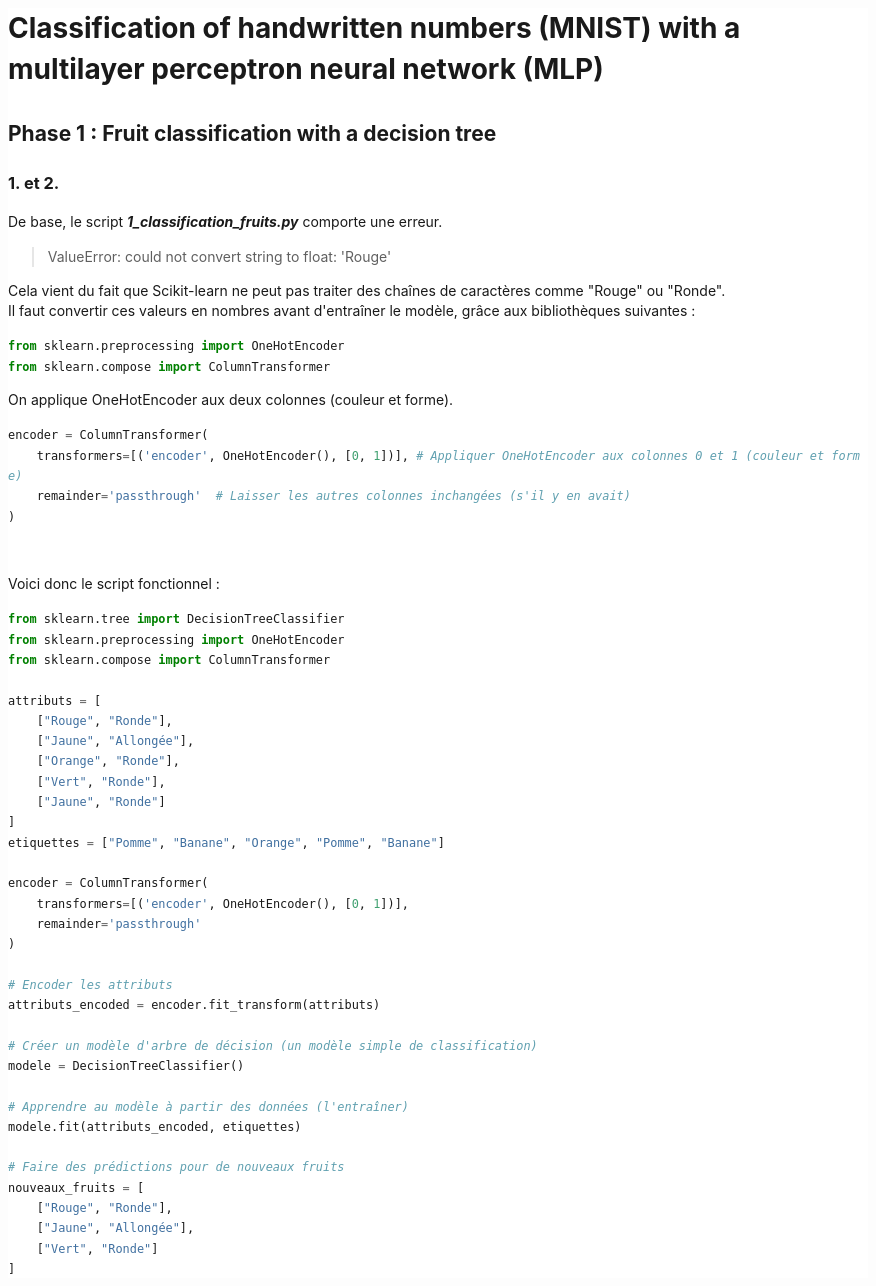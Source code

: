# Classification of handwritten numbers (MNIST) with a multilayer perceptron neural network (MLP)
## Phase 1 : Fruit classification with a decision tree
### 1. et 2.
De base, le script **_1_classification_fruits.py_** comporte une erreur.
> ValueError: could not convert string to float: 'Rouge'

Cela vient du fait que Scikit-learn ne peut pas traiter des chaînes de caractères comme "Rouge" ou "Ronde".\
Il faut convertir ces valeurs en nombres avant d'entraîner le modèle, grâce aux bibliothèques suivantes :
```python
from sklearn.preprocessing import OneHotEncoder
from sklearn.compose import ColumnTransformer
```
On applique OneHotEncoder aux deux colonnes (couleur et forme).

```python
encoder = ColumnTransformer(
    transformers=[('encoder', OneHotEncoder(), [0, 1])], # Appliquer OneHotEncoder aux colonnes 0 et 1 (couleur et forme)
    remainder='passthrough'  # Laisser les autres colonnes inchangées (s'il y en avait)
)
```

&nbsp;  

Voici donc le script fonctionnel :
```python
from sklearn.tree import DecisionTreeClassifier
from sklearn.preprocessing import OneHotEncoder
from sklearn.compose import ColumnTransformer

attributs = [
    ["Rouge", "Ronde"],
    ["Jaune", "Allongée"],
    ["Orange", "Ronde"],
    ["Vert", "Ronde"],
    ["Jaune", "Ronde"]
]
etiquettes = ["Pomme", "Banane", "Orange", "Pomme", "Banane"]

encoder = ColumnTransformer(
    transformers=[('encoder', OneHotEncoder(), [0, 1])],
    remainder='passthrough'
)

# Encoder les attributs
attributs_encoded = encoder.fit_transform(attributs)

# Créer un modèle d'arbre de décision (un modèle simple de classification)
modele = DecisionTreeClassifier()

# Apprendre au modèle à partir des données (l'entraîner)
modele.fit(attributs_encoded, etiquettes)

# Faire des prédictions pour de nouveaux fruits
nouveaux_fruits = [
    ["Rouge", "Ronde"],
    ["Jaune", "Allongée"],
    ["Vert", "Ronde"]
]

```
